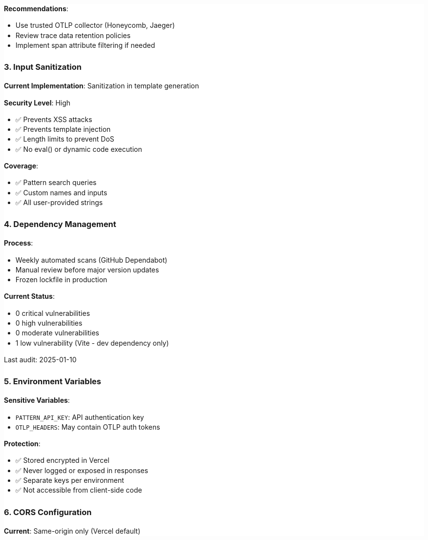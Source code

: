 **Recommendations**:

- Use trusted OTLP collector (Honeycomb, Jaeger)
- Review trace data retention policies
- Implement span attribute filtering if needed

### 3. Input Sanitization

**Current Implementation**: Sanitization in template generation

**Security Level**: High

- ✅ Prevents XSS attacks
- ✅ Prevents template injection
- ✅ Length limits to prevent DoS
- ✅ No eval() or dynamic code execution

**Coverage**:

- ✅ Pattern search queries
- ✅ Custom names and inputs
- ✅ All user-provided strings

### 4. Dependency Management

**Process**:

- Weekly automated scans (GitHub Dependabot)
- Manual review before major version updates
- Frozen lockfile in production

**Current Status**:

- 0 critical vulnerabilities
- 0 high vulnerabilities
- 0 moderate vulnerabilities
- 1 low vulnerability (Vite - dev dependency only)

Last audit: 2025-01-10

### 5. Environment Variables

**Sensitive Variables**:

- `PATTERN_API_KEY`: API authentication key
- `OTLP_HEADERS`: May contain OTLP auth tokens

**Protection**:

- ✅ Stored encrypted in Vercel
- ✅ Never logged or exposed in responses
- ✅ Separate keys per environment
- ✅ Not accessible from client-side code

### 6. CORS Configuration

**Current**: Same-origin only (Vercel default)
